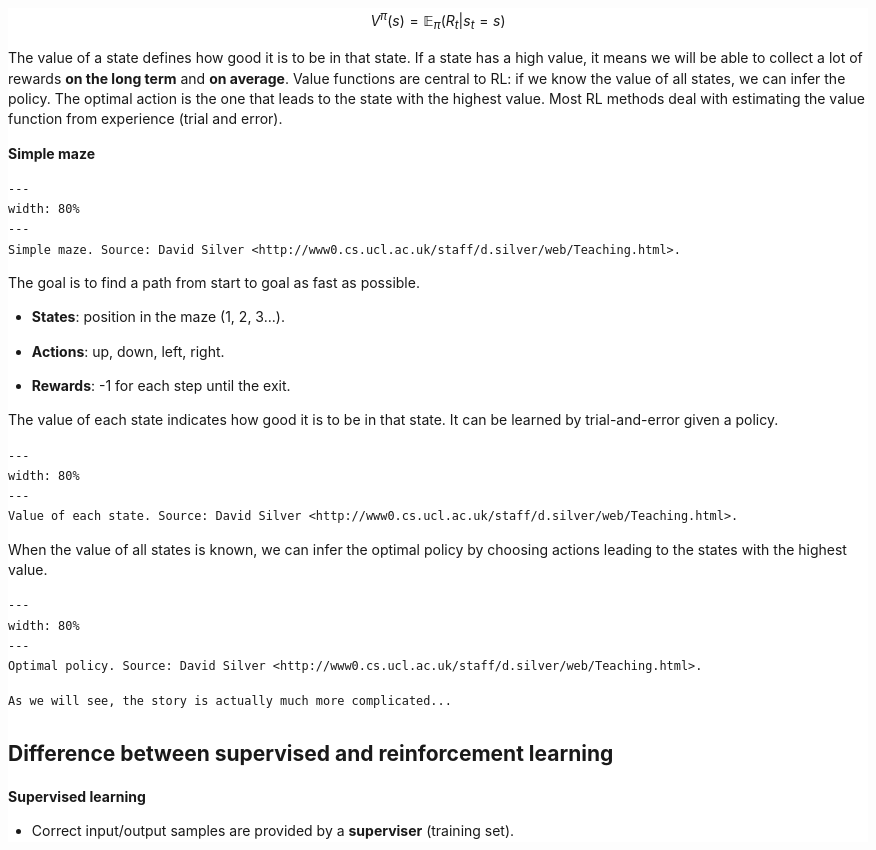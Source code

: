 $$
    V^\pi(s) = \mathbb{E}_\pi(R_t | s_t = s)
$$

The value of a state defines how good it is to be in that state. If a state has a high value, it means we will be able to collect a lot of rewards **on the long term** and **on average**.  Value functions are central to RL: if we know the value of all states, we can infer the policy. The optimal action is the one that leads to the state with the highest value. Most RL methods deal with estimating the value function from experience (trial and error).


**Simple maze**

```{figure} ../img/maze.png
---
width: 80%
---
Simple maze. Source: David Silver <http://www0.cs.ucl.ac.uk/staff/d.silver/web/Teaching.html>.
```

The goal is to find a path from start to goal as fast as possible.

* **States**: position in the maze (1, 2, 3...).

* **Actions**: up, down, left, right.

* **Rewards**: -1 for each step until the exit.


The value of each state indicates how good it is to be in that state. It can be learned by trial-and-error given a policy.

```{figure} ../img/maze-value.png
---
width: 80%
---
Value of each state. Source: David Silver <http://www0.cs.ucl.ac.uk/staff/d.silver/web/Teaching.html>.
```

When the value of all states is known, we can infer the optimal policy by choosing actions leading to the states with the highest value.

```{figure} ../img/maze-policy.png
---
width: 80%
---
Optimal policy. Source: David Silver <http://www0.cs.ucl.ac.uk/staff/d.silver/web/Teaching.html>.
```
```{note}
As we will see, the story is actually much more complicated...
```

## Difference between supervised and reinforcement learning

**Supervised learning**

* Correct input/output samples are provided by a **superviser** (training set).
